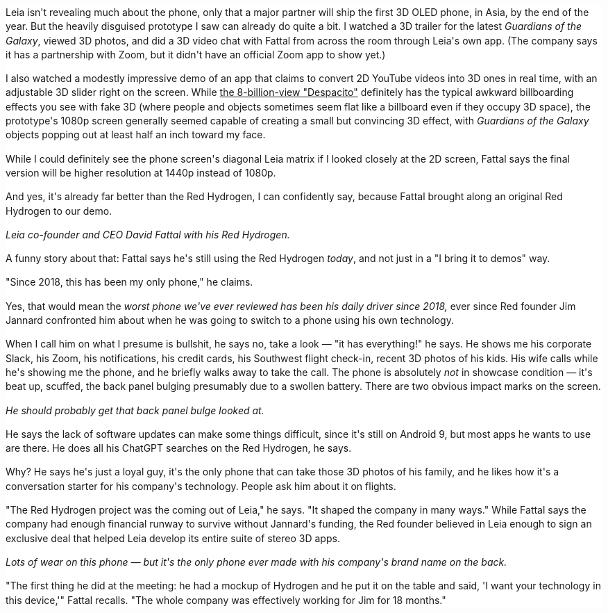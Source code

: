 Leia isn't revealing much about the phone, only that a major partner will ship the first 3D OLED phone, in Asia, by the end of the year. But the heavily disguised prototype I saw can already do quite a bit. I watched a 3D trailer for the latest *Guardians of the Galaxy*, viewed 3D photos, and did a 3D video chat with Fattal from across the room through Leia's own app. (The company says it has a partnership with Zoom, but it didn't have an official Zoom app to show yet.)

I also watched a modestly impressive demo of an app that claims to convert 2D YouTube videos into 3D ones in real time, with an adjustable 3D slider right on the screen. While [the 8-billion-view "Despacito"](https://go.redirectingat.com/?xs=1&id=1025X1701640&url=https%3A%2F%2Fwww.youtube.com%2Fwatch%3Fv%3DkJQP7kiw5Fk) definitely has the typical awkward billboarding effects you see with fake 3D (where people and objects sometimes seem flat like a billboard even if they occupy 3D space), the prototype's 1080p screen generally seemed capable of creating a small but convincing 3D effect, with *Guardians of the Galaxy* objects popping out at least half an inch toward my face.

While I could definitely see the phone screen's diagonal Leia matrix if I looked closely at the 2D screen, Fattal says the final version will be higher resolution at 1440p instead of 1080p.

And yes, it's already far better than the Red Hydrogen, I can confidently say, because Fattal brought along an original Red Hydrogen to our demo.

*Leia co-founder and CEO David Fattal with his Red Hydrogen.*

A funny story about that: Fattal says he's still using the Red Hydrogen *today*, and not just in a "I bring it to demos" way.

"Since 2018, this has been my only phone," he claims.

Yes, that would mean the *worst phone we've ever reviewed has been his daily driver* *since 2018,* ever since Red founder Jim Jannard confronted him about when he was going to switch to a phone using his own technology.

When I call him on what I presume is bullshit, he says no, take a look — "it has everything!" he says. He shows me his corporate Slack, his Zoom, his notifications, his credit cards, his Southwest flight check-in, recent 3D photos of his kids. His wife calls while he's showing me the phone, and he briefly walks away to take the call. The phone is absolutely *not* in showcase condition — it's beat up, scuffed, the back panel bulging presumably due to a swollen battery. There are two obvious impact marks on the screen.

*He should probably get that back panel bulge looked at.*

He says the lack of software updates can make some things difficult, since it's still on Android 9, but most apps he wants to use are there. He does all his ChatGPT searches on the Red Hydrogen, he says.

Why? He says he's just a loyal guy, it's the only phone that can take those 3D photos of his family, and he likes how it's a conversation starter for his company's technology. People ask him about it on flights.

"The Red Hydrogen project was the coming out of Leia," he says. "It shaped the company in many ways." While Fattal says the company had enough financial runway to survive without Jannard's funding, the Red founder believed in Leia enough to sign an exclusive deal that helped Leia develop its entire suite of stereo 3D apps.

*Lots of wear on this phone — but it's the only phone ever made with his company's brand name on the back.*

"The first thing he did at the meeting: he had a mockup of Hydrogen and he put it on the table and said, 'I want your technology in this device,'" Fattal recalls. "The whole company was effectively working for Jim for 18 months."

